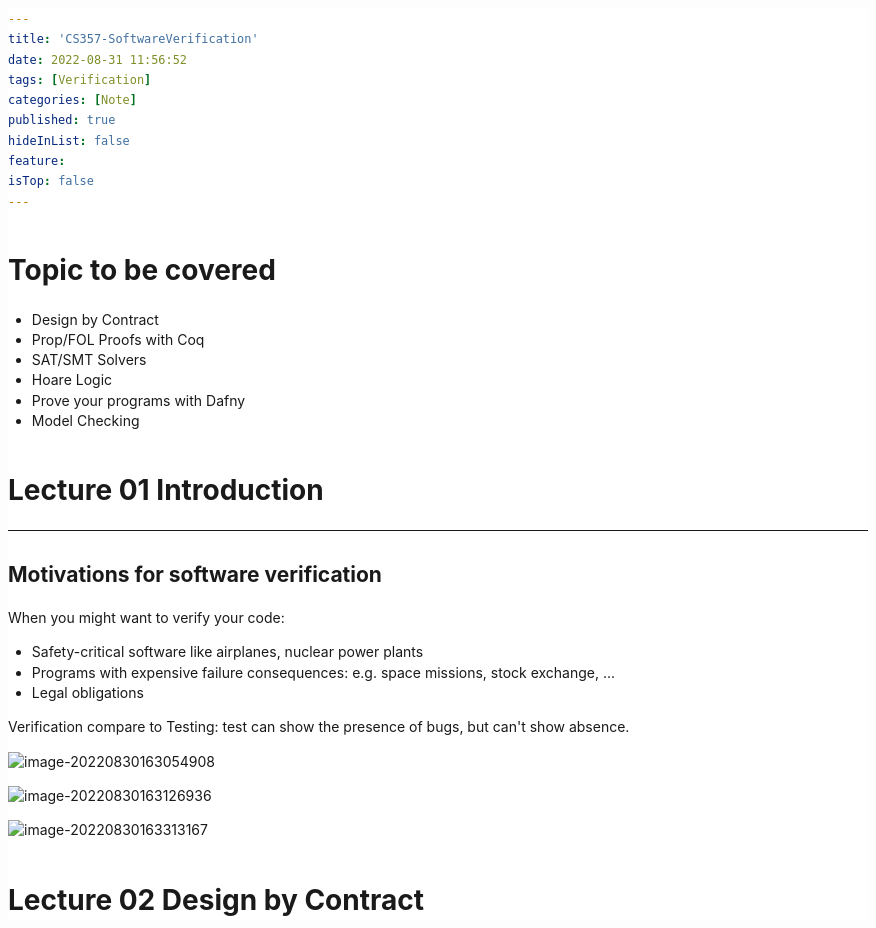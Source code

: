 ```yaml
---
title: 'CS357-SoftwareVerification'
date: 2022-08-31 11:56:52
tags: [Verification]
categories: [Note]
published: true
hideInList: false
feature: 
isTop: false
---
```



# Topic to be covered

- Design by Contract
- Prop/FOL Proofs with Coq
- SAT/SMT Solvers
- Hoare Logic
- Prove your programs with Dafny
- Model Checking



# Lecture 01 Introduction



---

## Motivations for software verification

When you might want to verify your code: 

- Safety-critical software like airplanes, nuclear power plants
- Programs with expensive failure consequences: e.g. space missions, stock exchange, ...
- Legal obligations



Verification compare to Testing: test can show the presence of bugs, but can't show absence.



![image-20220830163054908](https://raw.githubusercontent.com/Anxiu0101/PicgoImg/master/202208301630070.png)

![image-20220830163126936](https://raw.githubusercontent.com/Anxiu0101/PicgoImg/master/202208301631051.png)

![image-20220830163313167](https://raw.githubusercontent.com/Anxiu0101/PicgoImg/master/202208301633286.png)





# Lecture 02 Design by Contract


[^2.1]: [契约式设计 - 维基百科，自由的百科全书 (wikipedia.org)](https://zh.wikipedia.org/wiki/契约式设计)
[^2.2]: [类型断言 · Go语言圣经 (studygolang.com)](https://books.studygolang.com/gopl-zh/ch7/ch7-10.html)